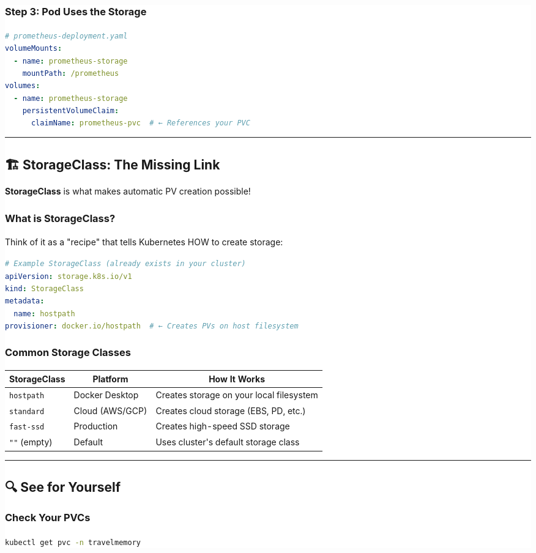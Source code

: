 ### Step 3: Pod Uses the Storage

```yaml
# prometheus-deployment.yaml
volumeMounts:
  - name: prometheus-storage
    mountPath: /prometheus
volumes:
  - name: prometheus-storage
    persistentVolumeClaim:
      claimName: prometheus-pvc  # ← References your PVC
```

---

## 🏗️ StorageClass: The Missing Link

**StorageClass** is what makes automatic PV creation possible!

### What is StorageClass?

Think of it as a "recipe" that tells Kubernetes HOW to create storage:

```yaml
# Example StorageClass (already exists in your cluster)
apiVersion: storage.k8s.io/v1
kind: StorageClass
metadata:
  name: hostpath
provisioner: docker.io/hostpath  # ← Creates PVs on host filesystem
```

### Common Storage Classes

| StorageClass | Platform | How It Works |
|--------------|----------|--------------|
| `hostpath` | Docker Desktop | Creates storage on your local filesystem |
| `standard` | Cloud (AWS/GCP) | Creates cloud storage (EBS, PD, etc.) |
| `fast-ssd` | Production | Creates high-speed SSD storage |
| `""` (empty) | Default | Uses cluster's default storage class |

---

## 🔍 See for Yourself

### Check Your PVCs

```bash
kubectl get pvc -n travelmemory
```
